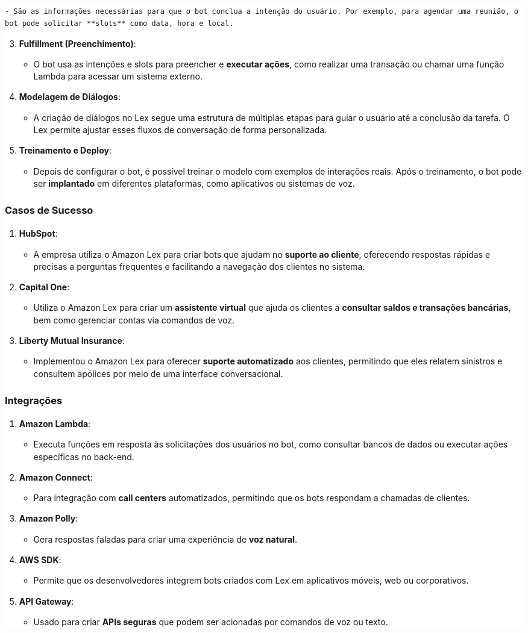     - São as informações necessárias para que o bot conclua a intenção do usuário. Por exemplo, para agendar uma reunião, o bot pode solicitar **slots** como data, hora e local.
3. **Fulfillment (Preenchimento)**:
    
    - O bot usa as intenções e slots para preencher e **executar ações**, como realizar uma transação ou chamar uma função Lambda para acessar um sistema externo.
4. **Modelagem de Diálogos**:
    
    - A criação de diálogos no Lex segue uma estrutura de múltiplas etapas para guiar o usuário até a conclusão da tarefa. O Lex permite ajustar esses fluxos de conversação de forma personalizada.
5. **Treinamento e Deploy**:
    
    - Depois de configurar o bot, é possível treinar o modelo com exemplos de interações reais. Após o treinamento, o bot pode ser **implantado** em diferentes plataformas, como aplicativos ou sistemas de voz.

### **Casos de Sucesso**

1. **HubSpot**:
    
    - A empresa utiliza o Amazon Lex para criar bots que ajudam no **suporte ao cliente**, oferecendo respostas rápidas e precisas a perguntas frequentes e facilitando a navegação dos clientes no sistema.
2. **Capital One**:
    
    - Utiliza o Amazon Lex para criar um **assistente virtual** que ajuda os clientes a **consultar saldos e transações bancárias**, bem como gerenciar contas via comandos de voz.
3. **Liberty Mutual Insurance**:
    
    - Implementou o Amazon Lex para oferecer **suporte automatizado** aos clientes, permitindo que eles relatem sinistros e consultem apólices por meio de uma interface conversacional.

### **Integrações**

1. **Amazon Lambda**:
    
    - Executa funções em resposta às solicitações dos usuários no bot, como consultar bancos de dados ou executar ações específicas no back-end.
2. **Amazon Connect**:
    
    - Para integração com **call centers** automatizados, permitindo que os bots respondam a chamadas de clientes.
3. **Amazon Polly**:
    
    - Gera respostas faladas para criar uma experiência de **voz natural**.
4. **AWS SDK**:
    
    - Permite que os desenvolvedores integrem bots criados com Lex em aplicativos móveis, web ou corporativos.
5. **API Gateway**:
    
    - Usado para criar **APIs seguras** que podem ser acionadas por comandos de voz ou texto.